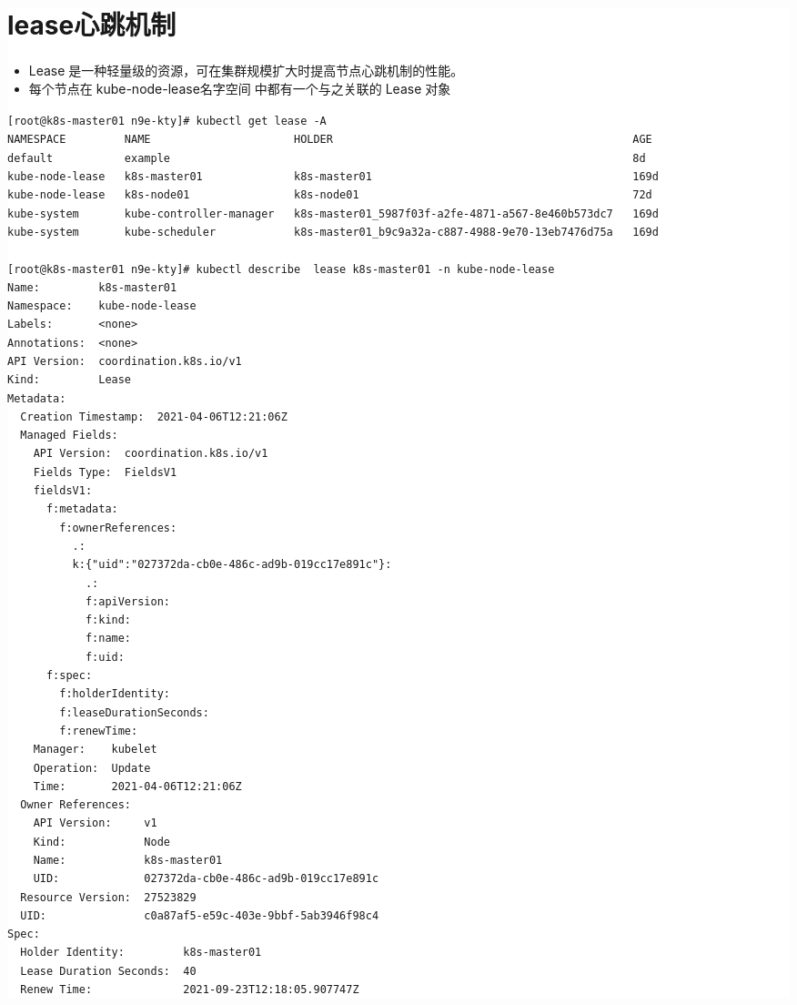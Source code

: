 # lease心跳机制
- Lease 是一种轻量级的资源，可在集群规模扩大时提高节点心跳机制的性能。
- 每个节点在 kube-node-lease名字空间 中都有一个与之关联的 Lease 对象
```shell script
[root@k8s-master01 n9e-kty]# kubectl get lease -A
NAMESPACE         NAME                      HOLDER                                              AGE
default           example                                                                       8d
kube-node-lease   k8s-master01              k8s-master01                                        169d
kube-node-lease   k8s-node01                k8s-node01                                          72d
kube-system       kube-controller-manager   k8s-master01_5987f03f-a2fe-4871-a567-8e460b573dc7   169d
kube-system       kube-scheduler            k8s-master01_b9c9a32a-c887-4988-9e70-13eb7476d75a   169d

[root@k8s-master01 n9e-kty]# kubectl describe  lease k8s-master01 -n kube-node-lease
Name:         k8s-master01
Namespace:    kube-node-lease
Labels:       <none>
Annotations:  <none>
API Version:  coordination.k8s.io/v1
Kind:         Lease
Metadata:
  Creation Timestamp:  2021-04-06T12:21:06Z
  Managed Fields:
    API Version:  coordination.k8s.io/v1
    Fields Type:  FieldsV1
    fieldsV1:
      f:metadata:
        f:ownerReferences:
          .:
          k:{"uid":"027372da-cb0e-486c-ad9b-019cc17e891c"}:
            .:
            f:apiVersion:
            f:kind:
            f:name:
            f:uid:
      f:spec:
        f:holderIdentity:
        f:leaseDurationSeconds:
        f:renewTime:
    Manager:    kubelet
    Operation:  Update
    Time:       2021-04-06T12:21:06Z
  Owner References:
    API Version:     v1
    Kind:            Node
    Name:            k8s-master01
    UID:             027372da-cb0e-486c-ad9b-019cc17e891c
  Resource Version:  27523829
  UID:               c0a87af5-e59c-403e-9bbf-5ab3946f98c4
Spec:
  Holder Identity:         k8s-master01
  Lease Duration Seconds:  40
  Renew Time:              2021-09-23T12:18:05.907747Z
```
